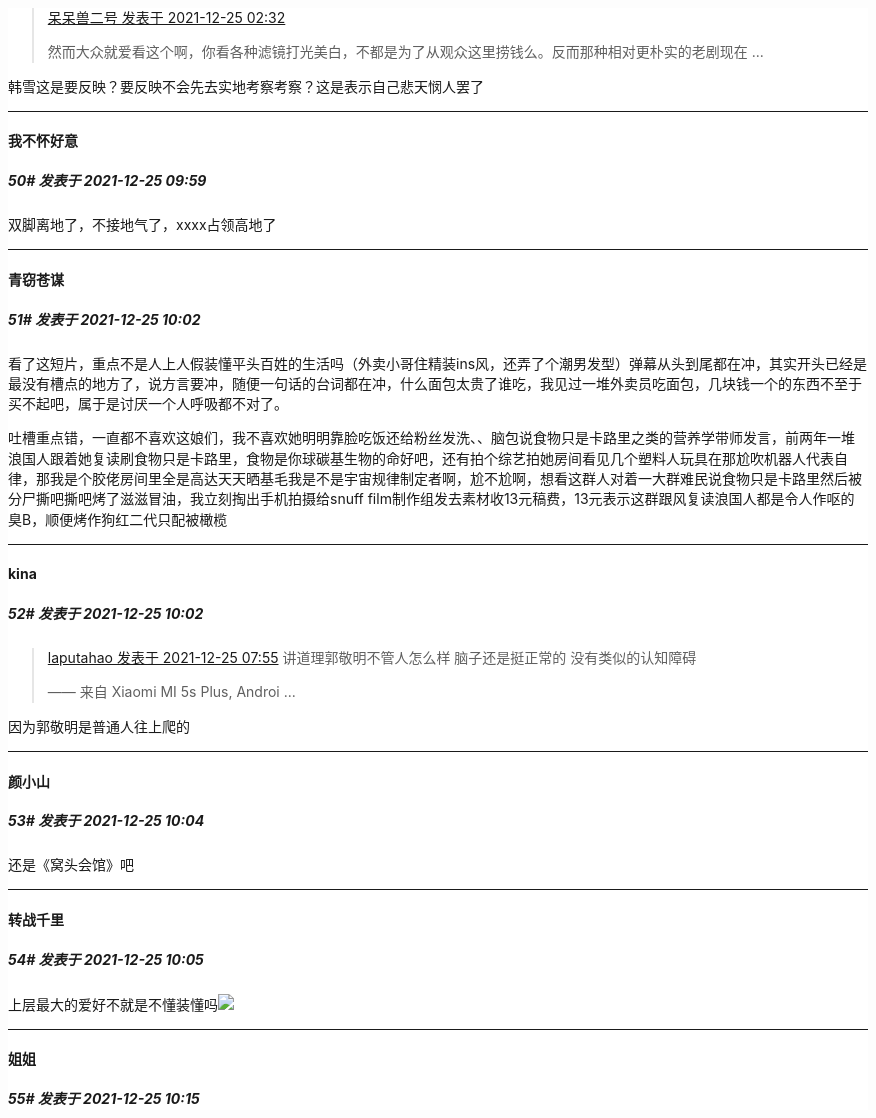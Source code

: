 <blockquote><a href="httphttps://bbs.saraba1st.com/2b/forum.php?mod=redirect&amp;goto=findpost&amp;pid=54036753&amp;ptid=2043939" target="_blank">呆呆兽二号 发表于 2021-12-25 02:32</a>

然而大众就爱看这个啊，你看各种滤镜打光美白，不都是为了从观众这里捞钱么。反而那种相对更朴实的老剧现在 ...</blockquote>
韩雪这是要反映？要反映不会先去实地考察考察？这是表示自己悲天悯人罢了

*****

####  我不怀好意  
##### 50#       发表于 2021-12-25 09:59

双脚离地了，不接地气了，xxxx占领高地了

*****

####  青窃苍谋  
##### 51#       发表于 2021-12-25 10:02

看了这短片，重点不是人上人假装懂平头百姓的生活吗（外卖小哥住精装ins风，还弄了个潮男发型）弹幕从头到尾都在冲，其实开头已经是最没有槽点的地方了，说方言要冲，随便一句话的台词都在冲，什么面包太贵了谁吃，我见过一堆外卖员吃面包，几块钱一个的东西不至于买不起吧，属于是讨厌一个人呼吸都不对了。

吐槽重点错，一直都不喜欢这娘们，我不喜欢她明明靠脸吃饭还给粉丝发洗、、脑包说食物只是卡路里之类的营养学带师发言，前两年一堆浪国人跟着她复读刷食物只是卡路里，食物是你球碳基生物的命好吧，还有拍个综艺拍她房间看见几个塑料人玩具在那尬吹机器人代表自律，那我是个胶佬房间里全是高达天天晒基毛我是不是宇宙规律制定者啊，尬不尬啊，想看这群人对着一大群难民说食物只是卡路里然后被分尸撕吧撕吧烤了滋滋冒油，我立刻掏出手机拍摄给snuff film制作组发去素材收13元稿费，13元表示这群跟风复读浪国人都是令人作呕的臭B，顺便烤作狗红二代只配被橄榄

*****

####  kina  
##### 52#       发表于 2021-12-25 10:02

<blockquote><a href="httphttps://bbs.saraba1st.com/2b/forum.php?mod=redirect&amp;goto=findpost&amp;pid=54037194&amp;ptid=2043939" target="_blank">laputahao 发表于 2021-12-25 07:55</a>
讲道理郭敬明不管人怎么样 脑子还是挺正常的 没有类似的认知障碍 

—— 来自 Xiaomi MI 5s Plus, Androi ...</blockquote>
因为郭敬明是普通人往上爬的

*****

####  颜小山  
##### 53#       发表于 2021-12-25 10:04

还是《窝头会馆》吧

*****

####  转战千里  
##### 54#       发表于 2021-12-25 10:05

上层最大的爱好不就是不懂装懂吗<img src="https://static.saraba1st.com/image/smiley/face2017/009.gif" referrerpolicy="no-referrer">

*****

####  姐姐  
##### 55#       发表于 2021-12-25 10:15
